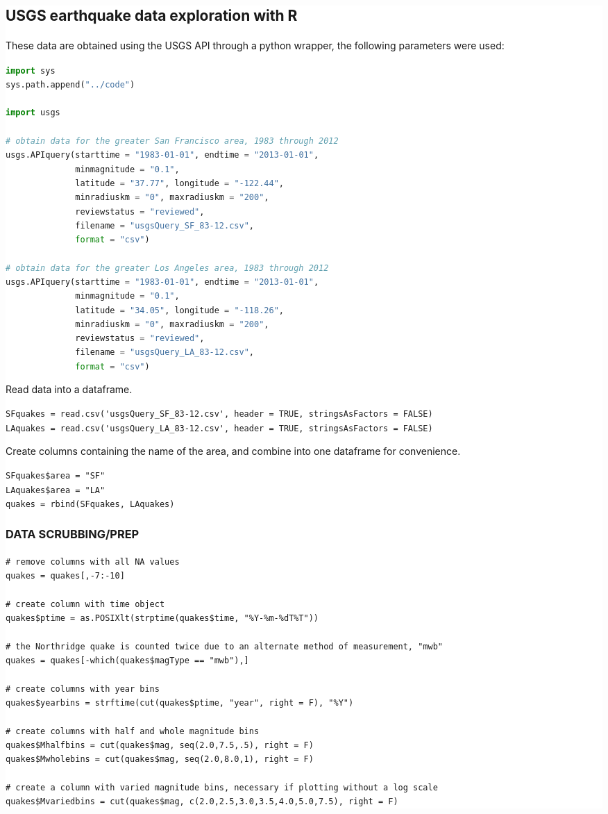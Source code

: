 ## USGS earthquake data exploration with R

These data are obtained using the USGS API through a python wrapper, the following parameters were used:

```python
import sys
sys.path.append("../code")

import usgs

# obtain data for the greater San Francisco area, 1983 through 2012
usgs.APIquery(starttime = "1983-01-01", endtime = "2013-01-01",
              minmagnitude = "0.1",
              latitude = "37.77", longitude = "-122.44",
              minradiuskm = "0", maxradiuskm = "200",
              reviewstatus = "reviewed",
              filename = "usgsQuery_SF_83-12.csv",
              format = "csv")

# obtain data for the greater Los Angeles area, 1983 through 2012
usgs.APIquery(starttime = "1983-01-01", endtime = "2013-01-01",
              minmagnitude = "0.1",
              latitude = "34.05", longitude = "-118.26",
              minradiuskm = "0", maxradiuskm = "200",
              reviewstatus = "reviewed",
              filename = "usgsQuery_LA_83-12.csv",
              format = "csv")
```

Read data into a dataframe.

```
SFquakes = read.csv('usgsQuery_SF_83-12.csv', header = TRUE, stringsAsFactors = FALSE)
LAquakes = read.csv('usgsQuery_LA_83-12.csv', header = TRUE, stringsAsFactors = FALSE)
```

Create columns containing the name of the area, and combine into one dataframe for convenience.

```
SFquakes$area = "SF"
LAquakes$area = "LA"
quakes = rbind(SFquakes, LAquakes)
```


### DATA SCRUBBING/PREP

```
# remove columns with all NA values
quakes = quakes[,-7:-10]

# create column with time object
quakes$ptime = as.POSIXlt(strptime(quakes$time, "%Y-%m-%dT%T"))

# the Northridge quake is counted twice due to an alternate method of measurement, "mwb"
quakes = quakes[-which(quakes$magType == "mwb"),]

# create columns with year bins
quakes$yearbins = strftime(cut(quakes$ptime, "year", right = F), "%Y")

# create columns with half and whole magnitude bins
quakes$Mhalfbins = cut(quakes$mag, seq(2.0,7.5,.5), right = F)
quakes$Mwholebins = cut(quakes$mag, seq(2.0,8.0,1), right = F)

# create a column with varied magnitude bins, necessary if plotting without a log scale
quakes$Mvariedbins = cut(quakes$mag, c(2.0,2.5,3.0,3.5,4.0,5.0,7.5), right = F)
```